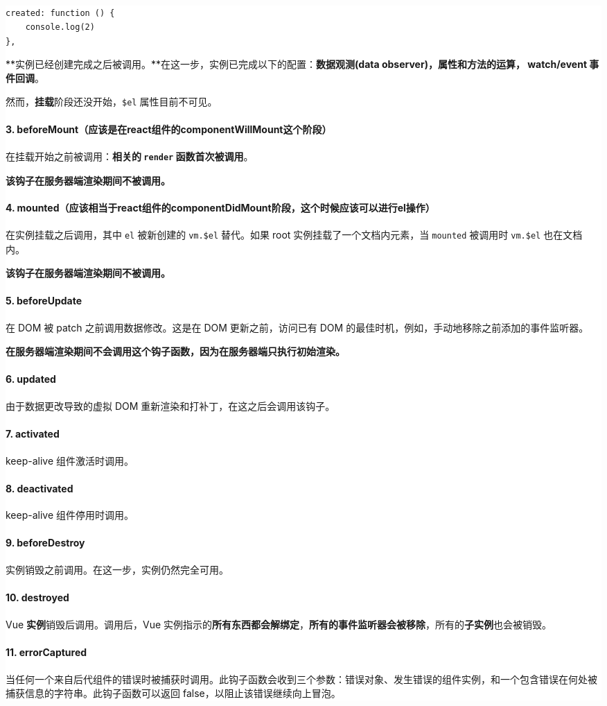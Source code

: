 ```
created: function () { 
	console.log(2) 
},
```

**实例已经创建完成之后被调用。**在这一步，实例已完成以下的配置：**数据观测(data observer)，属性和方法的运算， watch/event 事件回调**。

然而，**挂载**阶段还没开始，`$el` 属性目前不可见。

#### 3. beforeMount（应该是在react组件的componentWillMount这个阶段）

在挂载开始之前被调用：**相关的 `render` 函数首次被调用**。

**该钩子在服务器端渲染期间不被调用。**

#### 4. mounted（应该相当于react组件的componentDidMount阶段，这个时候应该可以进行el操作）

在实例挂载之后调用，其中 `el` 被新创建的 `vm.$el` 替代。如果 root 实例挂载了一个文档内元素，当 `mounted` 被调用时 `vm.$el` 也在文档内。

**该钩子在服务器端渲染期间不被调用。**

#### 5. beforeUpdate

在 DOM 被 patch 之前调用数据修改。这是在 DOM 更新之前，访问已有 DOM 的最佳时机，例如，手动地移除之前添加的事件监听器。

**在服务器端渲染期间不会调用这个钩子函数，因为在服务器端只执行初始渲染。**

#### 6. updated

由于数据更改导致的虚拟 DOM 重新渲染和打补丁，在这之后会调用该钩子。

#### 7. activated

keep-alive 组件激活时调用。

#### 8. deactivated

keep-alive 组件停用时调用。

#### 9. beforeDestroy

实例销毁之前调用。在这一步，实例仍然完全可用。

#### 10. destroyed

Vue **实例**销毁后调用。调用后，Vue 实例指示的**所有东西都会解绑定**，**所有的事件监听器会被移除**，所有的**子实例**也会被销毁。

#### 11. errorCaptured

当任何一个来自后代组件的错误时被捕获时调用。此钩子函数会收到三个参数：错误对象、发生错误的组件实例，和一个包含错误在何处被捕获信息的字符串。此钩子函数可以返回 false，以阻止该错误继续向上冒泡。










